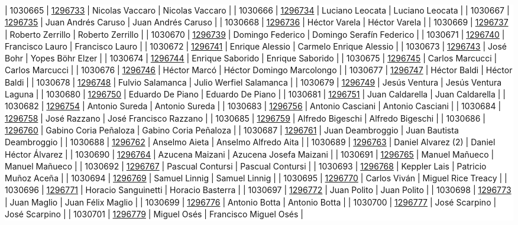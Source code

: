 | 1030665 | [1296733](https://www.discogs.com/artist/1296733) | Nicolas Vaccaro | Nicolas Vaccaro |
| 1030666 | [1296734](https://www.discogs.com/artist/1296734) | Luciano Leocata | Luciano Leocata |
| 1030667 | [1296735](https://www.discogs.com/artist/1296735) | Juan Andrés Caruso | Juan Andrés Caruso |
| 1030668 | [1296736](https://www.discogs.com/artist/1296736) | Héctor Varela | Héctor Varela |
| 1030669 | [1296737](https://www.discogs.com/artist/1296737) | Roberto Zerrillo | Roberto Zerrillo |
| 1030670 | [1296739](https://www.discogs.com/artist/1296739) | Domingo Federico | Domingo Serafín Federico |
| 1030671 | [1296740](https://www.discogs.com/artist/1296740) | Francisco Lauro | Francisco Lauro |
| 1030672 | [1296741](https://www.discogs.com/artist/1296741) | Enrique Alessio | Carmelo Enrique Alessio |
| 1030673 | [1296743](https://www.discogs.com/artist/1296743) | José Bohr | Yopes Böhr Elzer |
| 1030674 | [1296744](https://www.discogs.com/artist/1296744) | Enrique Saborido | Enrique Saborido |
| 1030675 | [1296745](https://www.discogs.com/artist/1296745) | Carlos Marcucci | Carlos Marcucci |
| 1030676 | [1296746](https://www.discogs.com/artist/1296746) | Héctor Marcó | Héctor Domingo Marcolongo |
| 1030677 | [1296747](https://www.discogs.com/artist/1296747) | Héctor Baldi | Héctor Baldi |
| 1030678 | [1296748](https://www.discogs.com/artist/1296748) | Fulvio Salamanca | Julio Werfiel Salamanca |
| 1030679 | [1296749](https://www.discogs.com/artist/1296749) | Jesús Ventura | Jesús Ventura Laguna |
| 1030680 | [1296750](https://www.discogs.com/artist/1296750) | Eduardo De Piano | Eduardo De Piano |
| 1030681 | [1296751](https://www.discogs.com/artist/1296751) | Juan Caldarella | Juan Caldarella |
| 1030682 | [1296754](https://www.discogs.com/artist/1296754) | Antonio Sureda | Antonio Sureda |
| 1030683 | [1296756](https://www.discogs.com/artist/1296756) | Antonio Casciani | Antonio Casciani |
| 1030684 | [1296758](https://www.discogs.com/artist/1296758) | José Razzano | José Francisco Razzano |
| 1030685 | [1296759](https://www.discogs.com/artist/1296759) | Alfredo Bigeschi | Alfredo Bigeschi |
| 1030686 | [1296760](https://www.discogs.com/artist/1296760) | Gabino Coria Peñaloza | Gabino Coria Peñaloza |
| 1030687 | [1296761](https://www.discogs.com/artist/1296761) | Juan Deambroggio | Juan Bautista Deambroggio |
| 1030688 | [1296762](https://www.discogs.com/artist/1296762) | Anselmo Aieta | Anselmo Alfredo Aita |
| 1030689 | [1296763](https://www.discogs.com/artist/1296763) | Daniel Alvarez (2) | Daniel Héctor Álvarez |
| 1030690 | [1296764](https://www.discogs.com/artist/1296764) | Azucena Maizani | Azucena Josefa Maizani |
| 1030691 | [1296765](https://www.discogs.com/artist/1296765) | Manuel Mañueco | Manuel Mañueco |
| 1030692 | [1296767](https://www.discogs.com/artist/1296767) | Pascual Contursi | Pascual Contursi |
| 1030693 | [1296768](https://www.discogs.com/artist/1296768) | Keppler Lais | Patricio Muñoz Aceña |
| 1030694 | [1296769](https://www.discogs.com/artist/1296769) | Samuel Linnig | Samuel Linnig |
| 1030695 | [1296770](https://www.discogs.com/artist/1296770) | Carlos Viván | Miguel Rice Treacy |
| 1030696 | [1296771](https://www.discogs.com/artist/1296771) | Horacio Sanguinetti | Horacio Basterra |
| 1030697 | [1296772](https://www.discogs.com/artist/1296772) | Juan Polito | Juan Polito |
| 1030698 | [1296773](https://www.discogs.com/artist/1296773) | Juan Maglio | Juan Félix Maglio |
| 1030699 | [1296776](https://www.discogs.com/artist/1296776) | Antonio Botta | Antonio Botta |
| 1030700 | [1296777](https://www.discogs.com/artist/1296777) | José Scarpino | José Scarpino |
| 1030701 | [1296779](https://www.discogs.com/artist/1296779) | Miguel Osés | Francisco Miguel Osés |